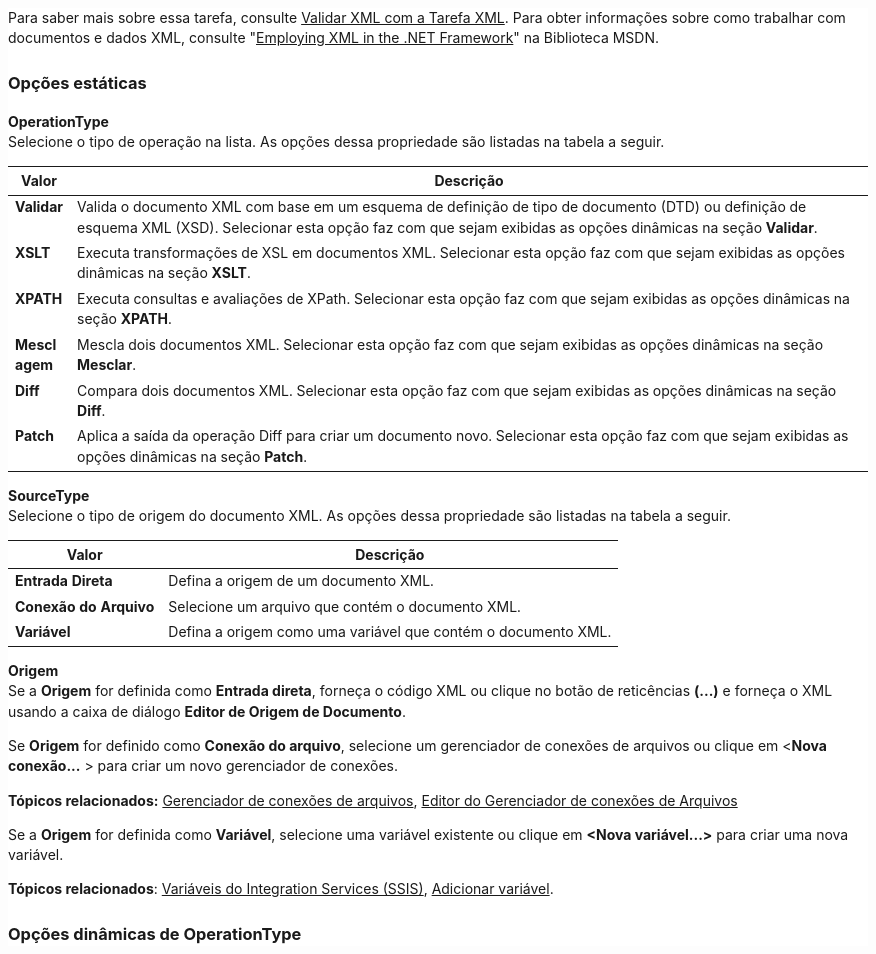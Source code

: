  Para saber mais sobre essa tarefa, consulte [Validar XML com a Tarefa XML](../../integration-services/control-flow/validate-xml-with-the-xml-task.md). Para obter informações sobre como trabalhar com documentos e dados XML, consulte "[Employing XML in the .NET Framework](https://go.microsoft.com/fwlink/?LinkId=56214)" na Biblioteca MSDN.  
  
### <a name="static-options"></a>Opções estáticas  
 **OperationType**  
 Selecione o tipo de operação na lista. As opções dessa propriedade são listadas na tabela a seguir.  
  
|Valor|Descrição|  
|-----------|-----------------|  
|**Validar**|Valida o documento XML com base em um esquema de definição de tipo de documento (DTD) ou definição de esquema XML (XSD). Selecionar esta opção faz com que sejam exibidas as opções dinâmicas na seção **Validar**.|  
|**XSLT**|Executa transformações de XSL em documentos XML. Selecionar esta opção faz com que sejam exibidas as opções dinâmicas na seção **XSLT**.|  
|**XPATH**|Executa consultas e avaliações de XPath. Selecionar esta opção faz com que sejam exibidas as opções dinâmicas na seção **XPATH**.|  
|**Mesclagem**|Mescla dois documentos XML. Selecionar esta opção faz com que sejam exibidas as opções dinâmicas na seção **Mesclar**.|  
|**Diff**|Compara dois documentos XML. Selecionar esta opção faz com que sejam exibidas as opções dinâmicas na seção **Diff**.|  
|**Patch**|Aplica a saída da operação Diff para criar um documento novo. Selecionar esta opção faz com que sejam exibidas as opções dinâmicas na seção **Patch**.|  
  
 **SourceType**  
 Selecione o tipo de origem do documento XML. As opções dessa propriedade são listadas na tabela a seguir.  
  
|Valor|Descrição|  
|-----------|-----------------|  
|**Entrada Direta**|Defina a origem de um documento XML.|  
|**Conexão do Arquivo**|Selecione um arquivo que contém o documento XML.|  
|**Variável**|Defina a origem como uma variável que contém o documento XML.|  
  
 **Origem**  
 Se a **Origem** for definida como **Entrada direta**, forneça o código XML ou clique no botão de reticências **(...)** e forneça o XML usando a caixa de diálogo **Editor de Origem de Documento**.  
  
 Se **Origem** for definido como **Conexão do arquivo**, selecione um gerenciador de conexões de arquivos ou clique em \<**Nova conexão...** > para criar um novo gerenciador de conexões.  
  
 **Tópicos relacionados:** [Gerenciador de conexões de arquivos](../../integration-services/connection-manager/file-connection-manager.md), [Editor do Gerenciador de conexões de Arquivos](../../integration-services/connection-manager/file-connection-manager-editor.md)  
  
 Se a **Origem** for definida como **Variável**, selecione uma variável existente ou clique em **\<Nova variável...>** para criar uma nova variável.  
  
 **Tópicos relacionados**: [Variáveis do Integration Services &#40;SSIS&#41;](../../integration-services/integration-services-ssis-variables.md), [Adicionar variável](https://msdn.microsoft.com/library/d09b5d31-433f-4f7c-8c68-9df3a97785d5).  
  
### <a name="operationtype-dynamic-options"></a>Opções dinâmicas de OperationType  
  